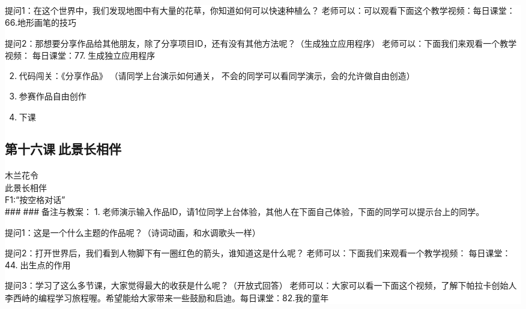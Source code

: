 
提问1：在这个世界中，我们发现地图中有大量的花草，你知道如何可以快速种植么？
老师可以：可以观看下面这个教学视频：每日课堂：66.地形画笔的技巧

提问2：那想要分享作品给其他朋友，除了分享项目ID，还有没有其他方法呢？（生成独立应用程序）
 老师可以：下面我们来观看一个教学视频：  每日课堂：77. 生成独立应用程序

2. 代码闯关：《分享作品》
（请同学上台演示如何通关， 不会的同学可以看同学演示，会的允许做自由创造）

3. 参赛作品自由创作

4. 下课



</notes>

## 第十六课 此景长相伴
<div class="left">
    <step value="1">
        木兰花令<br/>
        <action type="explore" projectid="76"/>
        <action type="dailyVideo" id="44" />
        <action type="dailyVideo" id="82" />
    </step>
</div>

<div class="right">
    <div class="mainwork">
        <step value="2">
            <action type="button" value="任务1代码闯关" projectid="130263"/>
            <div class="step_str">此景长相伴</div> 
        </step>
        <step value="3">
            <action type="loadworld" value="任务2 创造你的作品"/>
            <div class="F1"> 
                F1:“按空格对话”<br/>
            </div> 
        </step>
    </div>   
</div>
<notes display="all">
### 
</notes>
<notes display="teacher">
### 备注与教案：
1. 老师演示输入作品ID，请1位同学上台体验，其他人在下面自己体验，下面的同学可以提示台上的同学。

提问1：这是一个什么主题的作品呢？（诗词动画，和水调歌头一样）

提问2：打开世界后，我们看到人物脚下有一圈红色的箭头，谁知道这是什么呢？
老师可以：下面我们来观看一个教学视频：  每日课堂：44. 出生点的作用

提问3：学习了这么多节课，大家觉得最大的收获是什么呢？（开放式回答）
老师可以：大家可以看一下面这个视频，了解下帕拉卡创始人李西峙的编程学习旅程喔。希望能给大家带来一些鼓励和启迪。每日课堂：82.我的童年
